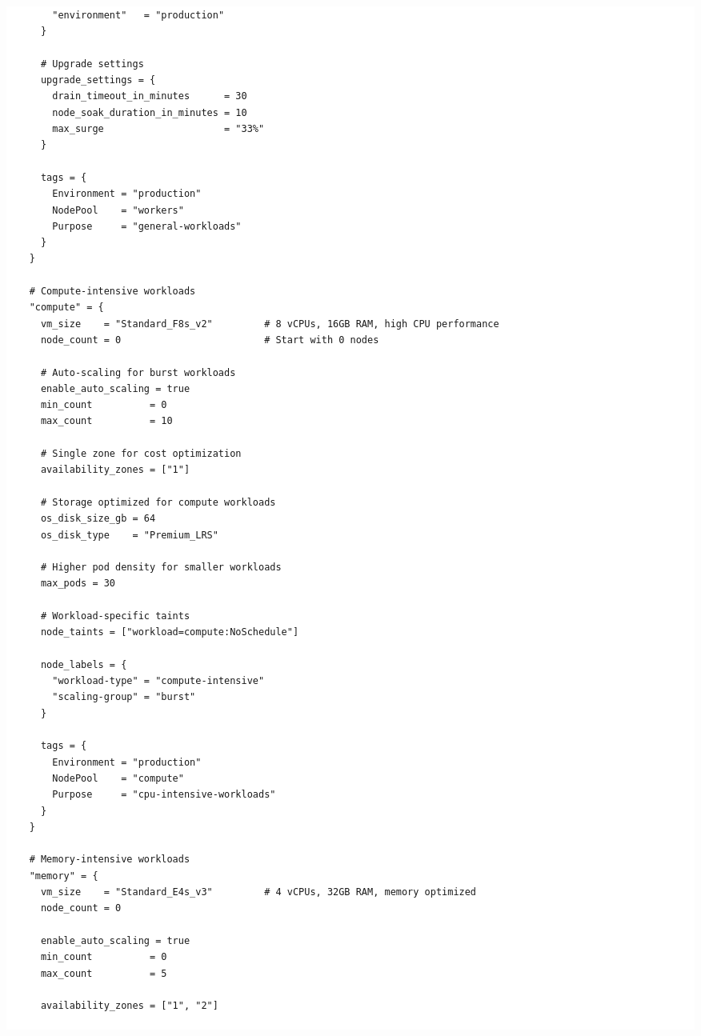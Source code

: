 ```hcl
        "environment"   = "production"
      }
      
      # Upgrade settings
      upgrade_settings = {
        drain_timeout_in_minutes      = 30
        node_soak_duration_in_minutes = 10
        max_surge                     = "33%"
      }
      
      tags = {
        Environment = "production"
        NodePool    = "workers"
        Purpose     = "general-workloads"
      }
    }
    
    # Compute-intensive workloads
    "compute" = {
      vm_size    = "Standard_F8s_v2"         # 8 vCPUs, 16GB RAM, high CPU performance
      node_count = 0                         # Start with 0 nodes
      
      # Auto-scaling for burst workloads
      enable_auto_scaling = true
      min_count          = 0
      max_count          = 10
      
      # Single zone for cost optimization
      availability_zones = ["1"]
      
      # Storage optimized for compute workloads
      os_disk_size_gb = 64
      os_disk_type    = "Premium_LRS"
      
      # Higher pod density for smaller workloads
      max_pods = 30
      
      # Workload-specific taints
      node_taints = ["workload=compute:NoSchedule"]
      
      node_labels = {
        "workload-type" = "compute-intensive"
        "scaling-group" = "burst"
      }
      
      tags = {
        Environment = "production"
        NodePool    = "compute"
        Purpose     = "cpu-intensive-workloads"
      }
    }
    
    # Memory-intensive workloads
    "memory" = {
      vm_size    = "Standard_E4s_v3"         # 4 vCPUs, 32GB RAM, memory optimized
      node_count = 0
      
      enable_auto_scaling = true
      min_count          = 0
      max_count          = 5
      
      availability_zones = ["1", "2"]
      
```
